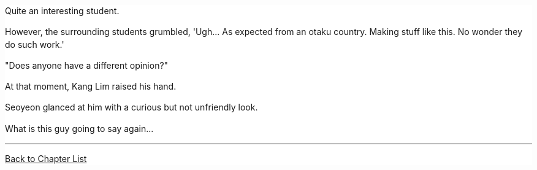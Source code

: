 Quite an interesting student.

However, the surrounding students grumbled, 'Ugh... As expected from an otaku country. Making stuff like this. No wonder they do such work.'

"Does anyone have a different opinion?"

At that moment, Kang Lim raised his hand.

Seoyeon glanced at him with a curious but not unfriendly look.

What is this guy going to say again...

----

[Back to Chapter List](/taghe/)
